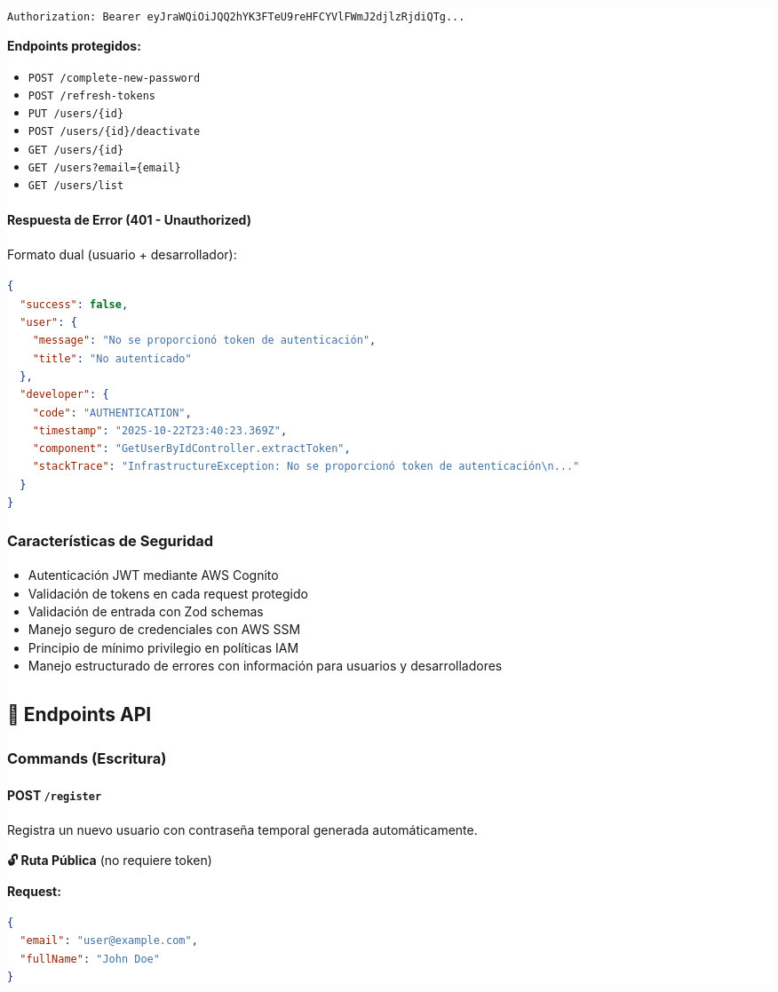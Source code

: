 ```http
Authorization: Bearer eyJraWQiOiJQQ2hYK3FTeU9reHFCYVlFWmJ2djlzRjdiQTg...
```

**Endpoints protegidos:**
- `POST /complete-new-password`
- `POST /refresh-tokens`
- `PUT /users/{id}`
- `POST /users/{id}/deactivate`
- `GET /users/{id}`
- `GET /users?email={email}`
- `GET /users/list`

#### Respuesta de Error (401 - Unauthorized)

Formato dual (usuario + desarrollador):

```json
{
  "success": false,
  "user": {
    "message": "No se proporcionó token de autenticación",
    "title": "No autenticado"
  },
  "developer": {
    "code": "AUTHENTICATION",
    "timestamp": "2025-10-22T23:40:23.369Z",
    "component": "GetUserByIdController.extractToken",
    "stackTrace": "InfrastructureException: No se proporcionó token de autenticación\n..."
  }
}
```

### Características de Seguridad
-  Autenticación JWT mediante AWS Cognito
-  Validación de tokens en cada request protegido
-  Validación de entrada con Zod schemas
-  Manejo seguro de credenciales con AWS SSM
-  Principio de mínimo privilegio en políticas IAM
-  Manejo estructurado de errores con información para usuarios y desarrolladores

## 🔌 Endpoints API

### Commands (Escritura)

#### **POST** `/register`
Registra un nuevo usuario con contraseña temporal generada automáticamente.

**🔓 Ruta Pública** (no requiere token)

**Request:**
```json
{
  "email": "user@example.com",
  "fullName": "John Doe"
}
```
